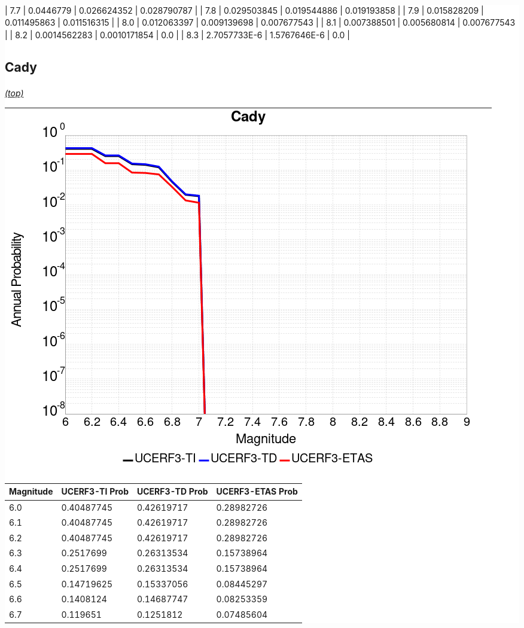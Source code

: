 | 7.7 | 0.0446779 | 0.026624352 | 0.028790787 |
| 7.8 | 0.029503845 | 0.019544886 | 0.019193858 |
| 7.9 | 0.015828209 | 0.011495863 | 0.011516315 |
| 8.0 | 0.012063397 | 0.009139698 | 0.007677543 |
| 8.1 | 0.007388501 | 0.005680814 | 0.007677543 |
| 8.2 | 0.0014562283 | 0.0010171854 | 0.0 |
| 8.3 | 2.7057733E-6 | 1.5767646E-6 | 0.0 |

## Cady
*[(top)](#table-of-contents)*

| ![MPD](Cady.png) |
|-----|

| Magnitude | UCERF3-TI Prob | UCERF3-TD Prob | UCERF3-ETAS Prob |
|-----|-----|-----|-----|
| 6.0 | 0.40487745 | 0.42619717 | 0.28982726 |
| 6.1 | 0.40487745 | 0.42619717 | 0.28982726 |
| 6.2 | 0.40487745 | 0.42619717 | 0.28982726 |
| 6.3 | 0.2517699 | 0.26313534 | 0.15738964 |
| 6.4 | 0.2517699 | 0.26313534 | 0.15738964 |
| 6.5 | 0.14719625 | 0.15337056 | 0.08445297 |
| 6.6 | 0.1408124 | 0.14687747 | 0.08253359 |
| 6.7 | 0.119651 | 0.1251812 | 0.07485604 |